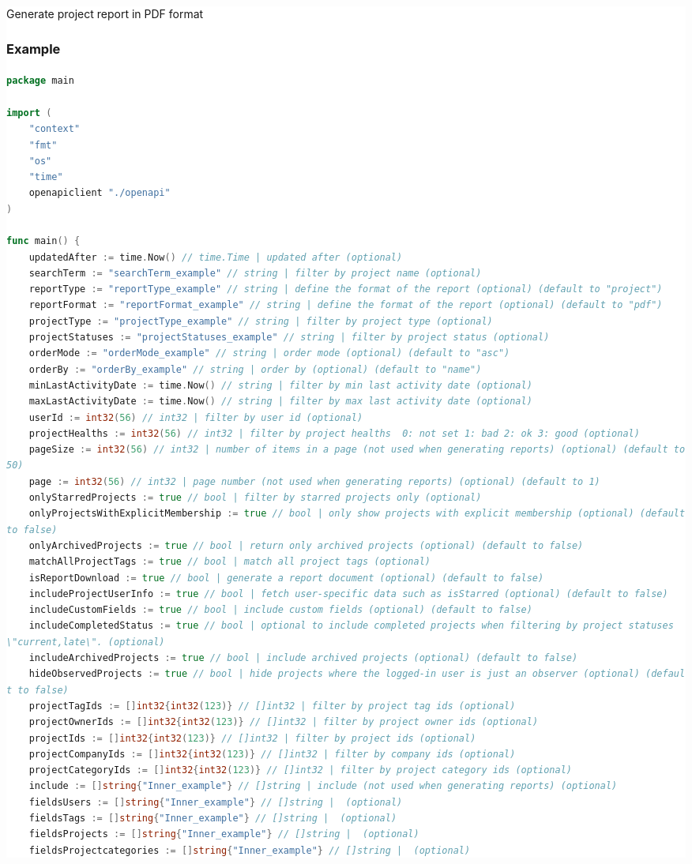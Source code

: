 Generate project report in PDF format



### Example

```go
package main

import (
    "context"
    "fmt"
    "os"
    "time"
    openapiclient "./openapi"
)

func main() {
    updatedAfter := time.Now() // time.Time | updated after (optional)
    searchTerm := "searchTerm_example" // string | filter by project name (optional)
    reportType := "reportType_example" // string | define the format of the report (optional) (default to "project")
    reportFormat := "reportFormat_example" // string | define the format of the report (optional) (default to "pdf")
    projectType := "projectType_example" // string | filter by project type (optional)
    projectStatuses := "projectStatuses_example" // string | filter by project status (optional)
    orderMode := "orderMode_example" // string | order mode (optional) (default to "asc")
    orderBy := "orderBy_example" // string | order by (optional) (default to "name")
    minLastActivityDate := time.Now() // string | filter by min last activity date (optional)
    maxLastActivityDate := time.Now() // string | filter by max last activity date (optional)
    userId := int32(56) // int32 | filter by user id (optional)
    projectHealths := int32(56) // int32 | filter by project healths  0: not set 1: bad 2: ok 3: good (optional)
    pageSize := int32(56) // int32 | number of items in a page (not used when generating reports) (optional) (default to 50)
    page := int32(56) // int32 | page number (not used when generating reports) (optional) (default to 1)
    onlyStarredProjects := true // bool | filter by starred projects only (optional)
    onlyProjectsWithExplicitMembership := true // bool | only show projects with explicit membership (optional) (default to false)
    onlyArchivedProjects := true // bool | return only archived projects (optional) (default to false)
    matchAllProjectTags := true // bool | match all project tags (optional)
    isReportDownload := true // bool | generate a report document (optional) (default to false)
    includeProjectUserInfo := true // bool | fetch user-specific data such as isStarred (optional) (default to false)
    includeCustomFields := true // bool | include custom fields (optional) (default to false)
    includeCompletedStatus := true // bool | optional to include completed projects when filtering by project statuses \"current,late\". (optional)
    includeArchivedProjects := true // bool | include archived projects (optional) (default to false)
    hideObservedProjects := true // bool | hide projects where the logged-in user is just an observer (optional) (default to false)
    projectTagIds := []int32{int32(123)} // []int32 | filter by project tag ids (optional)
    projectOwnerIds := []int32{int32(123)} // []int32 | filter by project owner ids (optional)
    projectIds := []int32{int32(123)} // []int32 | filter by project ids (optional)
    projectCompanyIds := []int32{int32(123)} // []int32 | filter by company ids (optional)
    projectCategoryIds := []int32{int32(123)} // []int32 | filter by project category ids (optional)
    include := []string{"Inner_example"} // []string | include (not used when generating reports) (optional)
    fieldsUsers := []string{"Inner_example"} // []string |  (optional)
    fieldsTags := []string{"Inner_example"} // []string |  (optional)
    fieldsProjects := []string{"Inner_example"} // []string |  (optional)
    fieldsProjectcategories := []string{"Inner_example"} // []string |  (optional)
```